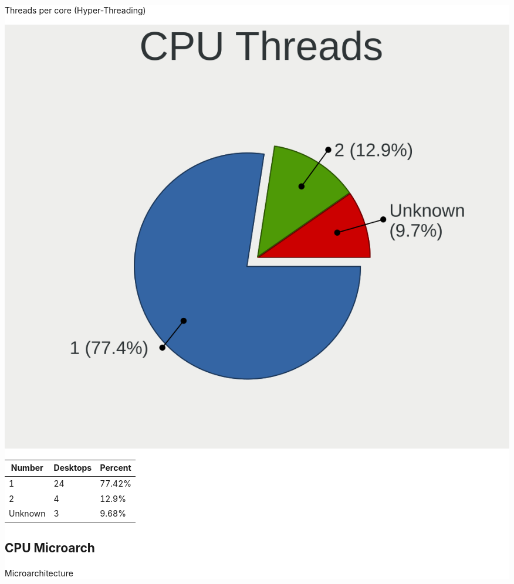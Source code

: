 Threads per core (Hyper-Threading)

![CPU Threads](./images/pie_chart_bsd/cpu_threads.svg)


| Number  | Desktops | Percent |
|---------|----------|---------|
| 1       | 24       | 77.42%  |
| 2       | 4        | 12.9%   |
| Unknown | 3        | 9.68%   |

CPU Microarch
-------------

Microarchitecture
